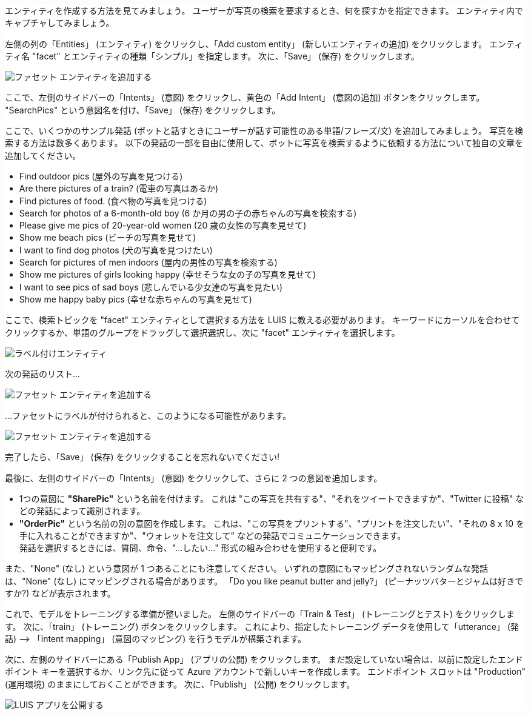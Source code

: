 エンティティを作成する方法を見てみましょう。  ユーザーが写真の検索を要求するとき、何を探すかを指定できます。  エンティティ内でキャプチャしてみましょう。  

左側の列の「Entities」 (エンティティ) をクリックし、「Add custom entity」 (新しいエンティティの追加) をクリックします。  エンティティ名 "facet" とエンティティの種類「シンプル」を指定します。  次に、「Save」 (保存) をクリックします。  

![ファセット エンティティを追加する](./resources/assets/AddFacetEntity.jpg) 

ここで、左側のサイドバーの「Intents」 (意図) をクリックし、黄色の「Add Intent」 (意図の追加) ボタンをクリックします。  "SearchPics" という意図名を付け、「Save」 (保存) をクリックします。  

ここで、いくつかのサンプル発話 (ボットと話すときにユーザーが話す可能性のある単語/フレーズ/文) を追加してみましょう。  写真を検索する方法は数多くあります。  以下の発話の一部を自由に使用して、ボットに写真を検索するように依頼する方法について独自の文章を追加してください。 

+ Find outdoor pics (屋外の写真を見つける)
+ Are there pictures of a train? (電車の写真はあるか)
+ Find pictures of food. (食べ物の写真を見つける)
+ Search for photos of a 6-month-old boy (6 か月の男の子の赤ちゃんの写真を検索する)
+ Please give me pics of 20-year-old women (20 歳の女性の写真を見せて)
+ Show me beach pics (ビーチの写真を見せて)
+ I want to find dog photos (犬の写真を見つけたい)
+ Search for pictures of men indoors (屋内の男性の写真を検索する)
+ Show me pictures of girls looking happy (幸せそうな女の子の写真を見せて)
+ I want to see pics of sad boys (悲しんでいる少女達の写真を見たい)
+ Show me happy baby pics (幸せな赤ちゃんの写真を見せて)

ここで、検索トピックを "facet" エンティティとして選択する方法を LUIS に教える必要があります。  キーワードにカーソルを合わせてクリックするか、単語のグループをドラッグして選択選択し、次に "facet" エンティティを選択します。  

![ラベル付けエンティティ](./resources/assets/LabellingEntity.jpg) 

次の発話のリスト...

![ファセット エンティティを追加する](./resources/assets/SearchPicsIntentBefore.jpg) 

...ファセットにラベルが付けられると、このようになる可能性があります。  

![ファセット エンティティを追加する](./resources/assets/SearchPicsIntentAfter.jpg) 

完了したら、「Save」 (保存) をクリックすることを忘れないでください!  

最後に、左側のサイドバーの「Intents」 (意図) をクリックして、さらに 2 つの意図を追加します。
+ 1つの意図に **"SharePic"** という名前を付けます。  これは "この写真を共有する"、"それをツイートできますか"、"Twitter に投稿" などの発話によって識別されます。  
+ **"OrderPic"** という名前の別の意図を作成します。  これは、"この写真をプリントする"、"プリントを注文したい"、"それの 8 x 10 を手に入れることができますか"、"ウォレットを注文して" などの発話でコミュニケーションできます。  
発話を選択するときには、質問、命令、"...したい..." 形式の組み合わせを使用すると便利です。  

また、"None" (なし) という意図が 1 つあることにも注意してください。  いずれの意図にもマッピングされないランダムな発話は、"None" (なし) にマッピングされる場合があります。  「Do you like peanut butter and jelly?」 (ピーナッツバターとジャムは好きですか?) などが表示されます。

これで、モデルをトレーニングする準備が整いました。  左側のサイドバーの「Train & Test」 (トレーニングとテスト) をクリックします。  次に、「train」 (トレーニング) ボタンをクリックします。  これにより、指定したトレーニング データを使用して「utterance」 (発話) --> 「intent mapping」 (意図のマッピング) を行うモデルが構築されます。  

次に、左側のサイドバーにある「Publish App」 (アプリの公開) をクリックします。  まだ設定していない場合は、以前に設定したエンドポイント キーを選択するか、リンク先に従って Azure アカウントで新しいキーを作成します。  エンドポイント スロットは "Production" (運用環境) のままにしておくことができます。  次に、「Publish」 (公開) をクリックします。  

![LUIS アプリを公開する](./resources/assets/PublishLuisApp.jpg) 
